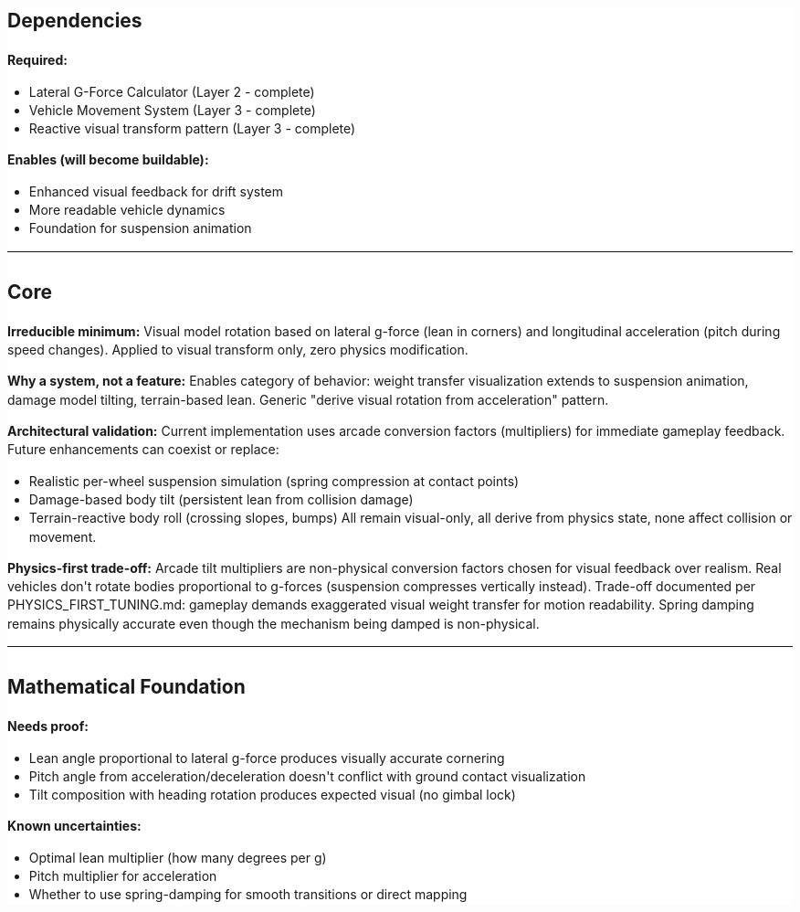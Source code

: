 
## Dependencies

**Required:**
- Lateral G-Force Calculator (Layer 2 - complete)
- Vehicle Movement System (Layer 3 - complete)
- Reactive visual transform pattern (Layer 3 - complete)

**Enables (will become buildable):**
- Enhanced visual feedback for drift system
- More readable vehicle dynamics
- Foundation for suspension animation


---


## Core

**Irreducible minimum:**
Visual model rotation based on lateral g-force (lean in corners) and longitudinal acceleration (pitch during speed changes). Applied to visual transform only, zero physics modification.

**Why a system, not a feature:**
Enables category of behavior: weight transfer visualization extends to suspension animation, damage model tilting, terrain-based lean. Generic "derive visual rotation from acceleration" pattern.

**Architectural validation:**
Current implementation uses arcade conversion factors (multipliers) for immediate gameplay feedback. Future enhancements can coexist or replace:
- Realistic per-wheel suspension simulation (spring compression at contact points)
- Damage-based body tilt (persistent lean from collision damage)
- Terrain-reactive body roll (crossing slopes, bumps)
All remain visual-only, all derive from physics state, none affect collision or movement.

**Physics-first trade-off:**
Arcade tilt multipliers are non-physical conversion factors chosen for visual feedback over realism. Real vehicles don't rotate bodies proportional to g-forces (suspension compresses vertically instead). Trade-off documented per PHYSICS_FIRST_TUNING.md: gameplay demands exaggerated visual weight transfer for motion readability. Spring damping remains physically accurate even though the mechanism being damped is non-physical.


---


## Mathematical Foundation

**Needs proof:**
- Lean angle proportional to lateral g-force produces visually accurate cornering
- Pitch angle from acceleration/deceleration doesn't conflict with ground contact visualization
- Tilt composition with heading rotation produces expected visual (no gimbal lock)

**Known uncertainties:**
- Optimal lean multiplier (how many degrees per g)
- Pitch multiplier for acceleration
- Whether to use spring-damping for smooth transitions or direct mapping

